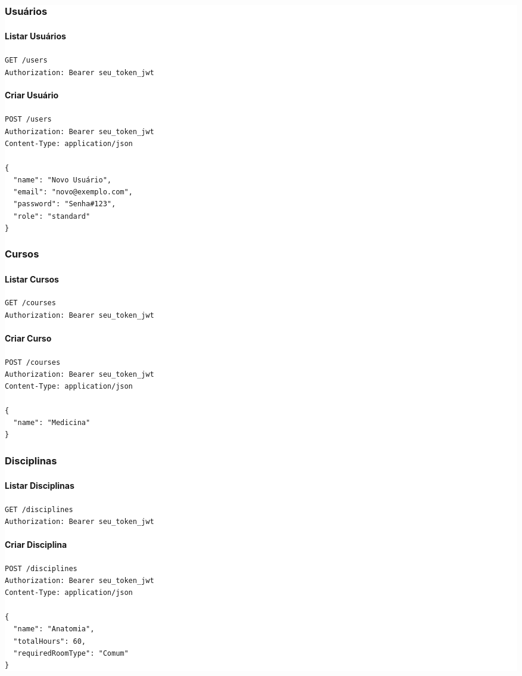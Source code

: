 ### Usuários

#### Listar Usuários
```http
GET /users
Authorization: Bearer seu_token_jwt
```

#### Criar Usuário
```http
POST /users
Authorization: Bearer seu_token_jwt
Content-Type: application/json

{
  "name": "Novo Usuário",
  "email": "novo@exemplo.com",
  "password": "Senha#123",
  "role": "standard"
}
```

### Cursos

#### Listar Cursos
```http
GET /courses
Authorization: Bearer seu_token_jwt
```

#### Criar Curso
```http
POST /courses
Authorization: Bearer seu_token_jwt
Content-Type: application/json

{
  "name": "Medicina"
}
```

### Disciplinas

#### Listar Disciplinas
```http
GET /disciplines
Authorization: Bearer seu_token_jwt
```

#### Criar Disciplina
```http
POST /disciplines
Authorization: Bearer seu_token_jwt
Content-Type: application/json

{
  "name": "Anatomia",
  "totalHours": 60,
  "requiredRoomType": "Comum"
}
```
